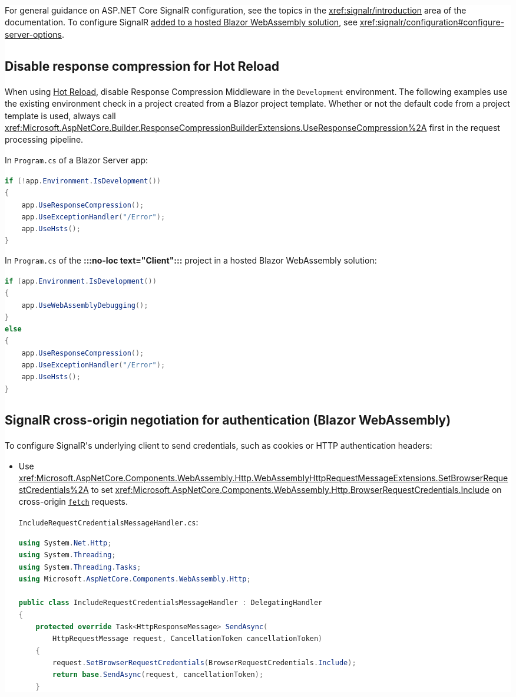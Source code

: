 For general guidance on ASP.NET Core SignalR configuration, see the topics in the <xref:signalr/introduction> area of the documentation. To configure SignalR [added to a hosted Blazor WebAssembly solution](xref:blazor/tutorials/signalr-blazor), see <xref:signalr/configuration#configure-server-options>.

## Disable response compression for Hot Reload

When using [Hot Reload](xref:test/hot-reload), disable Response Compression Middleware in the `Development` environment. The following examples use the existing environment check in a project created from a Blazor project template. Whether or not the default code from a project template is used, always call <xref:Microsoft.AspNetCore.Builder.ResponseCompressionBuilderExtensions.UseResponseCompression%2A> first in the request processing pipeline.

In `Program.cs` of a Blazor Server app:

```csharp
if (!app.Environment.IsDevelopment())
{
    app.UseResponseCompression();
    app.UseExceptionHandler("/Error");
    app.UseHsts();
}
```

In `Program.cs` of the **:::no-loc text="Client":::** project in a hosted Blazor WebAssembly solution:

```csharp
if (app.Environment.IsDevelopment())
{
    app.UseWebAssemblyDebugging();
}
else
{
    app.UseResponseCompression();
    app.UseExceptionHandler("/Error");
    app.UseHsts();
}
```

## SignalR cross-origin negotiation for authentication (Blazor WebAssembly)

To configure SignalR's underlying client to send credentials, such as cookies or HTTP authentication headers:

* Use <xref:Microsoft.AspNetCore.Components.WebAssembly.Http.WebAssemblyHttpRequestMessageExtensions.SetBrowserRequestCredentials%2A> to set <xref:Microsoft.AspNetCore.Components.WebAssembly.Http.BrowserRequestCredentials.Include> on cross-origin [`fetch`](https://developer.mozilla.org/docs/Web/API/Fetch_API/Using_Fetch) requests.

  `IncludeRequestCredentialsMessageHandler.cs`:

  ```csharp
  using System.Net.Http;
  using System.Threading;
  using System.Threading.Tasks;
  using Microsoft.AspNetCore.Components.WebAssembly.Http;

  public class IncludeRequestCredentialsMessageHandler : DelegatingHandler
  {
      protected override Task<HttpResponseMessage> SendAsync(
          HttpRequestMessage request, CancellationToken cancellationToken)
      {
          request.SetBrowserRequestCredentials(BrowserRequestCredentials.Include);
          return base.SendAsync(request, cancellationToken);
      }
  ```